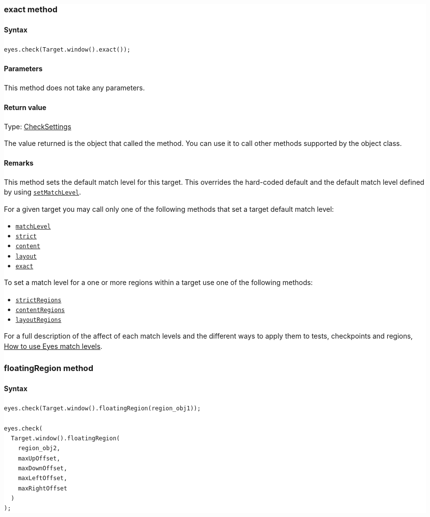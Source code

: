 ### exact method
#### Syntax


    eyes.check(Target.window().exact());
    

#### Parameters

This method does not take any parameters.

#### Return value

Type:  [CheckSettings](./checksettings)

The value returned is the object that called the method. You can use it to call other methods supported by the object class.

#### Remarks


This method sets the default match level for this target. This overrides the hard-coded default and the default match level defined by using [`setMatchLevel`](./eyes#setmatchlevel-method).

For a given target you may call only one of the following methods that set a target default match level:

*   [`matchLevel`](./checksettings#matchlevel-method)
*   [`strict`](#strict-method)
*   [`content`](#content-method)
*   [`layout`](#layout-method)
*   [`exact`](#exact-method)

To set a match level for a one or more regions within a target use one of the following methods:

*   [`strictRegions`](./checksettings#strictregions-method)
*   [`contentRegions`](./checksettings#contentregions-method)
*   [`layoutRegions`](./checksettings#layoutregions-method)

For a full description of the affect of each match levels and the different ways to apply them to tests, checkpoints and regions, [How to use Eyes match levels](https://applitools.com/docs/common/cmn-eyes-match-levels.html).

### floatingRegion method
#### Syntax


    eyes.check(Target.window().floatingRegion(region_obj1));
    
    eyes.check(
      Target.window().floatingRegion(
        region_obj2,
        maxUpOffset,
        maxDownOffset,
        maxLeftOffset,
        maxRightOffset
      )
    );
    